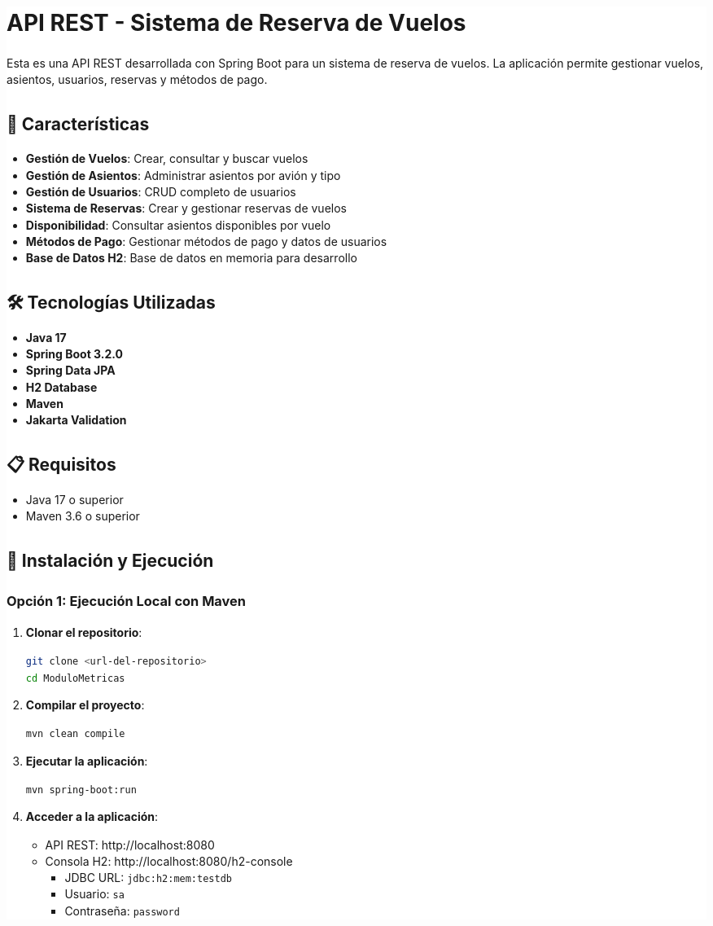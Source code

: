 # API REST - Sistema de Reserva de Vuelos

Esta es una API REST desarrollada con Spring Boot para un sistema de reserva de vuelos. La aplicación permite gestionar vuelos, asientos, usuarios, reservas y métodos de pago.

## 🚀 Características

- **Gestión de Vuelos**: Crear, consultar y buscar vuelos
- **Gestión de Asientos**: Administrar asientos por avión y tipo
- **Gestión de Usuarios**: CRUD completo de usuarios
- **Sistema de Reservas**: Crear y gestionar reservas de vuelos
- **Disponibilidad**: Consultar asientos disponibles por vuelo
- **Métodos de Pago**: Gestionar métodos de pago y datos de usuarios
- **Base de Datos H2**: Base de datos en memoria para desarrollo

## 🛠️ Tecnologías Utilizadas

- **Java 17**
- **Spring Boot 3.2.0**
- **Spring Data JPA**
- **H2 Database**
- **Maven**
- **Jakarta Validation**

## 📋 Requisitos

- Java 17 o superior
- Maven 3.6 o superior

## 🚀 Instalación y Ejecución

### Opción 1: Ejecución Local con Maven

1. **Clonar el repositorio**:
   ```bash
   git clone <url-del-repositorio>
   cd ModuloMetricas
   ```

2. **Compilar el proyecto**:
   ```bash
   mvn clean compile
   ```

3. **Ejecutar la aplicación**:
   ```bash
   mvn spring-boot:run
   ```

4. **Acceder a la aplicación**:
   - API REST: http://localhost:8080
   - Consola H2: http://localhost:8080/h2-console
     - JDBC URL: `jdbc:h2:mem:testdb`
     - Usuario: `sa`
     - Contraseña: `password`
